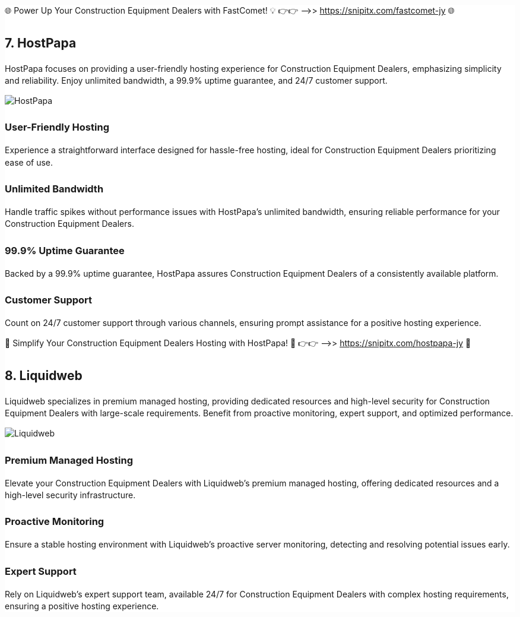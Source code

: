🌐 Power Up Your Construction Equipment Dealers with FastComet! 💡
👉👉 -->> https://snipitx.com/fastcomet-jy 🌐

## 7. HostPapa

HostPapa focuses on providing a user-friendly hosting experience for Construction Equipment Dealers, emphasizing simplicity and reliability. Enjoy unlimited bandwidth, a 99.9% uptime guarantee, and 24/7 customer support.

![HostPapa](https://i.imgur.com/ouDTkvl.jpeg "HostPapa Hosting")

### User-Friendly Hosting
Experience a straightforward interface designed for hassle-free hosting, ideal for Construction Equipment Dealers prioritizing ease of use.

### Unlimited Bandwidth
Handle traffic spikes without performance issues with HostPapa’s unlimited bandwidth, ensuring reliable performance for your Construction Equipment Dealers.

### 99.9% Uptime Guarantee
Backed by a 99.9% uptime guarantee, HostPapa assures Construction Equipment Dealers of a consistently available platform.

### Customer Support
Count on 24/7 customer support through various channels, ensuring prompt assistance for a positive hosting experience.

🌈 Simplify Your Construction Equipment Dealers Hosting with HostPapa! 🚀
👉👉 -->> https://snipitx.com/hostpapa-jy 🚀

## 8. Liquidweb

Liquidweb specializes in premium managed hosting, providing dedicated resources and high-level security for Construction Equipment Dealers with large-scale requirements. Benefit from proactive monitoring, expert support, and optimized performance.

![Liquidweb](https://i.imgur.com/4IvT9SC.jpeg "Liquidweb Hosting")

### Premium Managed Hosting
Elevate your Construction Equipment Dealers with Liquidweb’s premium managed hosting, offering dedicated resources and a high-level security infrastructure.

### Proactive Monitoring
Ensure a stable hosting environment with Liquidweb’s proactive server monitoring, detecting and resolving potential issues early.

### Expert Support
Rely on Liquidweb’s expert support team, available 24/7 for Construction Equipment Dealers with complex hosting requirements, ensuring a positive hosting experience.
